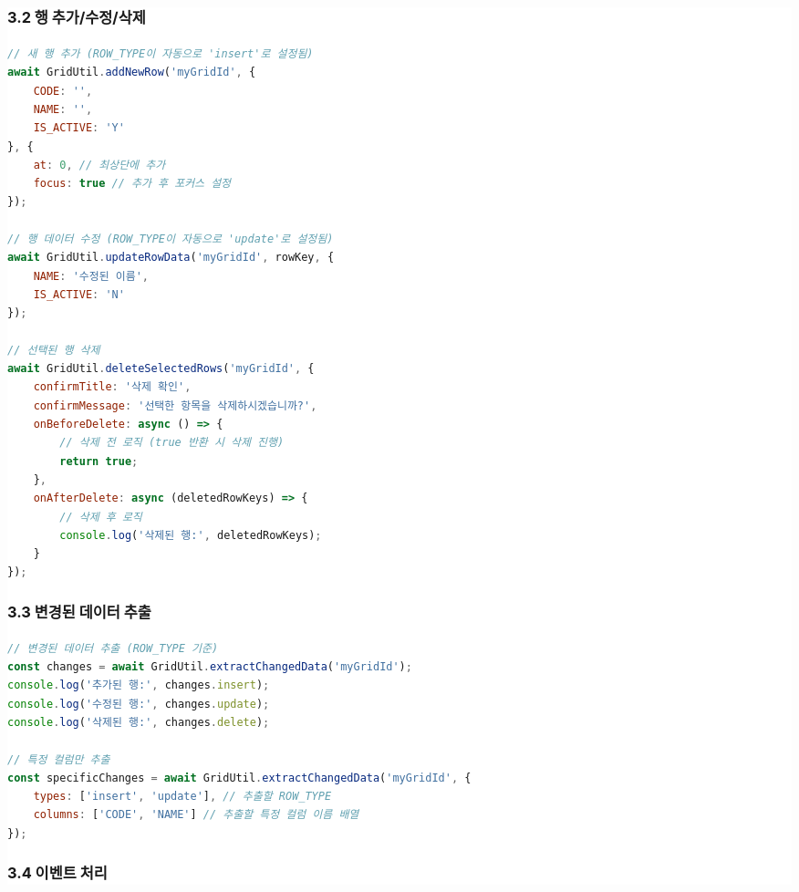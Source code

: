 ### 3.2 행 추가/수정/삭제

```javascript
// 새 행 추가 (ROW_TYPE이 자동으로 'insert'로 설정됨)
await GridUtil.addNewRow('myGridId', {
    CODE: '',
    NAME: '',
    IS_ACTIVE: 'Y'
}, {
    at: 0, // 최상단에 추가
    focus: true // 추가 후 포커스 설정
});

// 행 데이터 수정 (ROW_TYPE이 자동으로 'update'로 설정됨)
await GridUtil.updateRowData('myGridId', rowKey, {
    NAME: '수정된 이름',
    IS_ACTIVE: 'N'
});

// 선택된 행 삭제
await GridUtil.deleteSelectedRows('myGridId', {
    confirmTitle: '삭제 확인',
    confirmMessage: '선택한 항목을 삭제하시겠습니까?',
    onBeforeDelete: async () => {
        // 삭제 전 로직 (true 반환 시 삭제 진행)
        return true;
    },
    onAfterDelete: async (deletedRowKeys) => {
        // 삭제 후 로직
        console.log('삭제된 행:', deletedRowKeys);
    }
});
```

### 3.3 변경된 데이터 추출

```javascript
// 변경된 데이터 추출 (ROW_TYPE 기준)
const changes = await GridUtil.extractChangedData('myGridId');
console.log('추가된 행:', changes.insert);
console.log('수정된 행:', changes.update);
console.log('삭제된 행:', changes.delete);

// 특정 컬럼만 추출
const specificChanges = await GridUtil.extractChangedData('myGridId', {
    types: ['insert', 'update'], // 추출할 ROW_TYPE
    columns: ['CODE', 'NAME'] // 추출할 특정 컬럼 이름 배열
});
```

### 3.4 이벤트 처리
